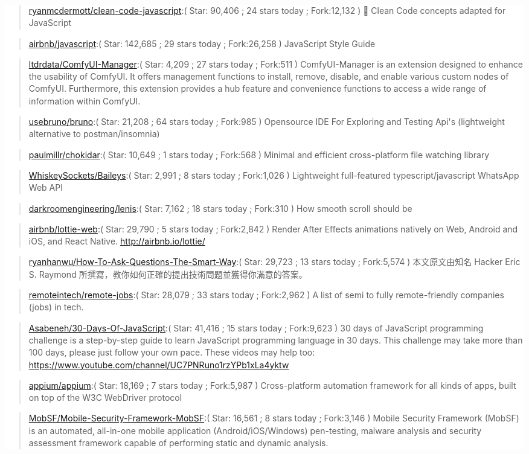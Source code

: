 > [ryanmcdermott/clean-code-javascript](https://github.com/ryanmcdermott/clean-code-javascript):( Star: 90,406 ; 24 stars today ; Fork:12,132 ) 
 > 🛁 Clean Code concepts adapted for JavaScript

> [airbnb/javascript](https://github.com/airbnb/javascript):( Star: 142,685 ; 29 stars today ; Fork:26,258 ) 
 > JavaScript Style Guide

> [ltdrdata/ComfyUI-Manager](https://github.com/ltdrdata/ComfyUI-Manager):( Star: 4,209 ; 27 stars today ; Fork:511 ) 
 > ComfyUI-Manager is an extension designed to enhance the usability of ComfyUI. It offers management functions to install, remove, disable, and enable various custom nodes of ComfyUI. Furthermore, this extension provides a hub feature and convenience functions to access a wide range of information within ComfyUI.

> [usebruno/bruno](https://github.com/usebruno/bruno):( Star: 21,208 ; 64 stars today ; Fork:985 ) 
 > Opensource IDE For Exploring and Testing Api's (lightweight alternative to postman/insomnia)

> [paulmillr/chokidar](https://github.com/paulmillr/chokidar):( Star: 10,649 ; 1 stars today ; Fork:568 ) 
 > Minimal and efficient cross-platform file watching library

> [WhiskeySockets/Baileys](https://github.com/WhiskeySockets/Baileys):( Star: 2,991 ; 8 stars today ; Fork:1,026 ) 
 > Lightweight full-featured typescript/javascript WhatsApp Web API

> [darkroomengineering/lenis](https://github.com/darkroomengineering/lenis):( Star: 7,162 ; 18 stars today ; Fork:310 ) 
 > How smooth scroll should be

> [airbnb/lottie-web](https://github.com/airbnb/lottie-web):( Star: 29,790 ; 5 stars today ; Fork:2,842 ) 
 > Render After Effects animations natively on Web, Android and iOS, and React Native. http://airbnb.io/lottie/

> [ryanhanwu/How-To-Ask-Questions-The-Smart-Way](https://github.com/ryanhanwu/How-To-Ask-Questions-The-Smart-Way):( Star: 29,723 ; 13 stars today ; Fork:5,574 ) 
 > 本文原文由知名 Hacker Eric S. Raymond 所撰寫，教你如何正確的提出技術問題並獲得你滿意的答案。

> [remoteintech/remote-jobs](https://github.com/remoteintech/remote-jobs):( Star: 28,079 ; 33 stars today ; Fork:2,962 ) 
 > A list of semi to fully remote-friendly companies (jobs) in tech.

> [Asabeneh/30-Days-Of-JavaScript](https://github.com/Asabeneh/30-Days-Of-JavaScript):( Star: 41,416 ; 15 stars today ; Fork:9,623 ) 
 > 30 days of JavaScript programming challenge is a step-by-step guide to learn JavaScript programming language in 30 days. This challenge may take more than 100 days, please just follow your own pace. These videos may help too: https://www.youtube.com/channel/UC7PNRuno1rzYPb1xLa4yktw

> [appium/appium](https://github.com/appium/appium):( Star: 18,169 ; 7 stars today ; Fork:5,987 ) 
 > Cross-platform automation framework for all kinds of apps, built on top of the W3C WebDriver protocol

> [MobSF/Mobile-Security-Framework-MobSF](https://github.com/MobSF/Mobile-Security-Framework-MobSF):( Star: 16,561 ; 8 stars today ; Fork:3,146 ) 
 > Mobile Security Framework (MobSF) is an automated, all-in-one mobile application (Android/iOS/Windows) pen-testing, malware analysis and security assessment framework capable of performing static and dynamic analysis.

